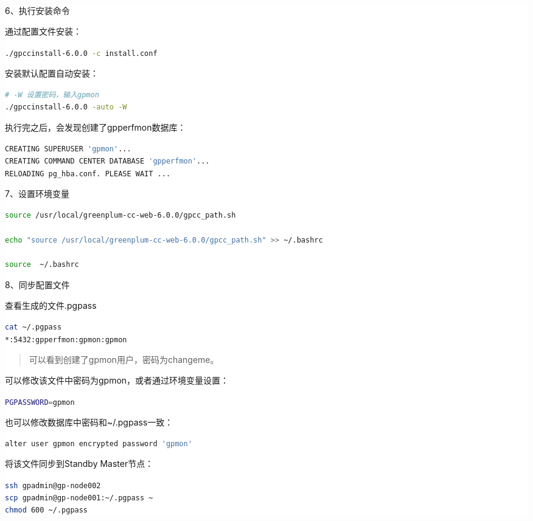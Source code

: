6、执行安装命令

通过配置文件安装：

```bash
./gpccinstall-6.0.0 -c install.conf
```

安装默认配置自动安装：

```bash
# -W 设置密码，输入gpmon
./gpccinstall-6.0.0 -auto -W
```

执行完之后，会发现创建了gpperfmon数据库：

```bash
CREATING SUPERUSER 'gpmon'...
CREATING COMMAND CENTER DATABASE 'gpperfmon'...
RELOADING pg_hba.conf. PLEASE WAIT ...
```



7、设置环境变量

```bash
source /usr/local/greenplum-cc-web-6.0.0/gpcc_path.sh

echo "source /usr/local/greenplum-cc-web-6.0.0/gpcc_path.sh" >> ~/.bashrc

source  ~/.bashrc
```

8、同步配置文件

查看生成的文件.pgpass

```bash
cat ~/.pgpass
*:5432:gpperfmon:gpmon:gpmon
```

> 可以看到创建了gpmon用户，密码为changeme。

可以修改该文件中密码为gpmon，或者通过环境变量设置：

```bash
PGPASSWORD=gpmon
```

也可以修改数据库中密码和~/.pgpass一致：

```bash
alter user gpmon encrypted password 'gpmon'
```



将该文件同步到Standby Master节点：

```bash
ssh gpadmin@gp-node002
scp gpadmin@gp-node001:~/.pgpass ~
chmod 600 ~/.pgpass
```

